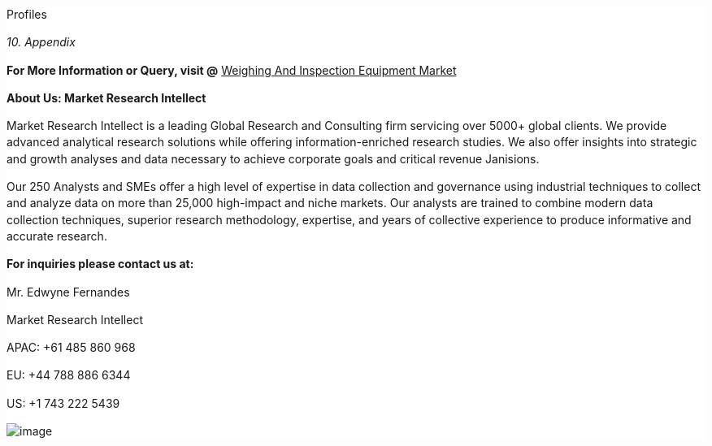 Profiles</span></em></p><p><em><span class="font-[700]">10. Appendix</span></em></p><p><span class="font-[700]"><strong>For More Information or Query, visit&nbsp;@</strong>&nbsp;</span><span class="font-[700]"><a href="https://www.marketresearchintellect.com/product/global-weighing-and-inspection-equipment-market-size-and-forecast/?utm_source=Linkedin&utm_medium=808" target="_blank" data-tracking-control-name="article-ssr-frontend-pulse_little-text-block" data-tracking-will-navigate="" data-test-link="">Weighing And Inspection Equipment Market</a></span></p><p><strong><span class="font-[700]">About Us: Market Research Intellect</span></strong></p><p><span class="">Market Research Intellect is a leading Global Research and Consulting firm servicing over 5000+ global clients. We provide advanced analytical research solutions while offering information-enriched research studies.&nbsp;</span>We also offer insights into strategic and growth analyses and data necessary to achieve corporate goals and critical revenue Janisions.</p><p><span class="">Our 250 Analysts and SMEs offer a high level of expertise in data collection and governance using industrial techniques to collect and analyze data on more than 25,000 high-impact and niche markets. Our analysts are trained to combine modern data collection techniques, superior research methodology, expertise, and years of collective experience to produce informative and accurate research.</span></p><p><strong>For inquiries please contact us at:</strong></p><p>Mr. Edwyne Fernandes</p><p>Market Research Intellect</p><p>APAC: +61 485 860 968</p><p>EU: +44 788 886 6344</p><p>US: +1 743 222 5439</p>
![image](https://github.com/user-attachments/assets/6cf048c8-1dc3-4781-be49-06c6ad93a0d0)
